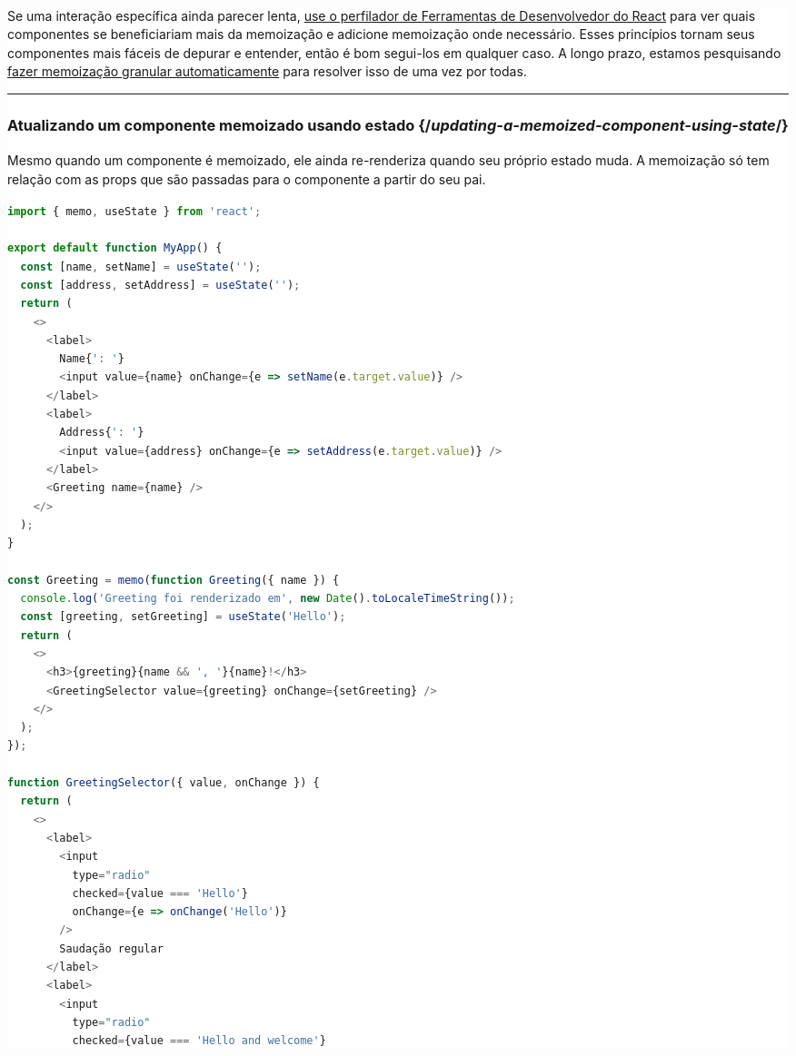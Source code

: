 Se uma interação específica ainda parecer lenta, [use o perfilador de Ferramentas de Desenvolvedor do React](https://legacy.reactjs.org/blog/2018/09/10/introducing-the-react-profiler.html) para ver quais componentes se beneficiariam mais da memoização e adicione memoização onde necessário. Esses princípios tornam seus componentes mais fáceis de depurar e entender, então é bom segui-los em qualquer caso. A longo prazo, estamos pesquisando [fazer memoização granular automaticamente](https://www.youtube.com/watch?v=lGEMwh32soc) para resolver isso de uma vez por todas.

</DeepDive>

---

### Atualizando um componente memoizado usando estado {/*updating-a-memoized-component-using-state*/}

Mesmo quando um componente é memoizado, ele ainda re-renderiza quando seu próprio estado muda. A memoização só tem relação com as props que são passadas para o componente a partir do seu pai.

<Sandpack>

```js
import { memo, useState } from 'react';

export default function MyApp() {
  const [name, setName] = useState('');
  const [address, setAddress] = useState('');
  return (
    <>
      <label>
        Name{': '}
        <input value={name} onChange={e => setName(e.target.value)} />
      </label>
      <label>
        Address{': '}
        <input value={address} onChange={e => setAddress(e.target.value)} />
      </label>
      <Greeting name={name} />
    </>
  );
}

const Greeting = memo(function Greeting({ name }) {
  console.log('Greeting foi renderizado em', new Date().toLocaleTimeString());
  const [greeting, setGreeting] = useState('Hello');
  return (
    <>
      <h3>{greeting}{name && ', '}{name}!</h3>
      <GreetingSelector value={greeting} onChange={setGreeting} />
    </>
  );
});

function GreetingSelector({ value, onChange }) {
  return (
    <>
      <label>
        <input
          type="radio"
          checked={value === 'Hello'}
          onChange={e => onChange('Hello')}
        />
        Saudação regular
      </label>
      <label>
        <input
          type="radio"
          checked={value === 'Hello and welcome'}
```